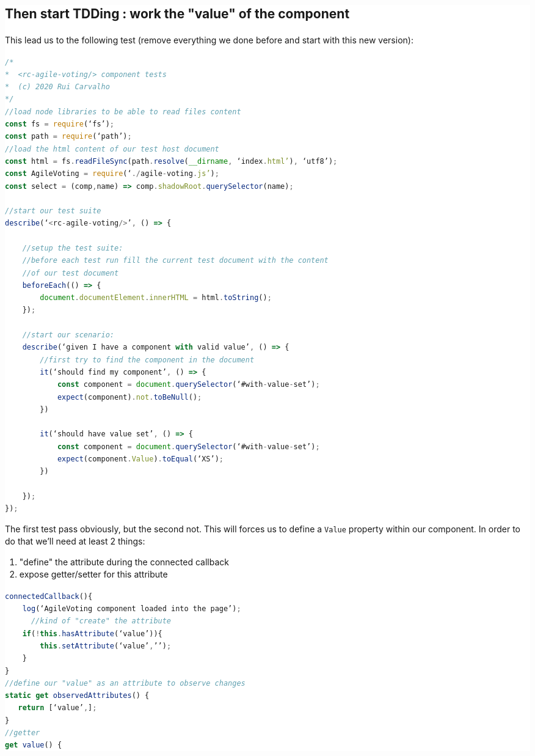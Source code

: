 
## Then start TDDing  :  work the "value" of the component

This lead us to the following test (remove everything we done before and start with this new version):

```js
/* 
*  <rc-agile-voting/> component tests
*  (c) 2020 Rui Carvalho
*/
//load node libraries to be able to read files content
const fs = require(‘fs’);
const path = require(‘path’);
//load the html content of our test host document 
const html = fs.readFileSync(path.resolve(__dirname, ‘index.html’), ‘utf8’);
const AgileVoting = require(‘./agile-voting.js’);
const select = (comp,name) => comp.shadowRoot.querySelector(name);

//start our test suite
describe(‘<rc-agile-voting/>’, () => {

    //setup the test suite:
    //before each test run fill the current test document with the content
    //of our test document
    beforeEach(() => {
        document.documentElement.innerHTML = html.toString();
    });
   
    //start our scenario:
    describe(‘given I have a component with valid value’, () => {
        //first try to find the component in the document
        it(‘should find my component’, () => {
            const component = document.querySelector(‘#with-value-set’);
            expect(component).not.toBeNull();
        })

        it(‘should have value set’, () => {
            const component = document.querySelector(‘#with-value-set’);
            expect(component.Value).toEqual(‘XS’);
        })

    });
});
```

The first test pass obviously, but the second not. This will forces us to define a `Value` property within our component. In order to do that we’ll need at least 2 things:

1. "define" the attribute during the connected callback
2. expose getter/setter for this attribute

```js
connectedCallback(){
    log(‘AgileVoting component loaded into the page’);
	  //kind of "create" the attribute
    if(!this.hasAttribute(‘value’)){
        this.setAttribute(‘value’,’’);
    }
}
//define our "value" as an attribute to observe changes
static get observedAttributes() {
   return [‘value’,];
}
//getter
get value() {
```